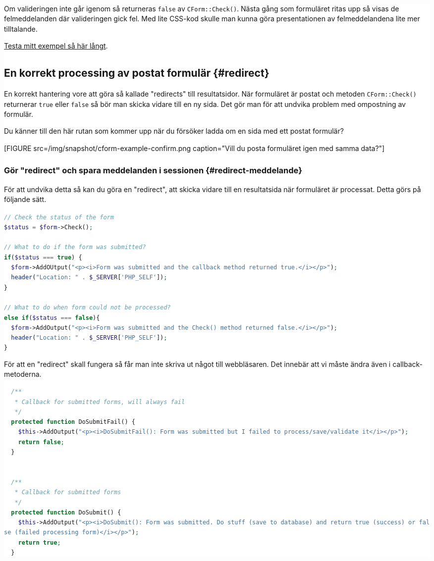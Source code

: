 Om valideringen inte går igenom så returneras `false` av `CForm::Check()`. Nästa gång som formuläret ritas upp så visas de felmeddelanden där valideringen gick fel. Med lite CSS-kod skulle man kunna göra presentationen av felmeddelandena lite mer tilltalande.

[Testa mitt exempel så här långt](kod-exempel/cform/test/test-part4.php).



En korrekt processing av postat formulär {#redirect}
--------------------------------------------------------------------

En korrekt hantering vore att göra så kallade "redirects" till resultatsidor. När formuläret är postat och metoden `CForm::Check()` returnerar `true` eller `false` så bör man skicka vidare till en ny sida. Det gör man för att undvika problem med ompostning av formulär.

Du känner till den här rutan som kommer upp när du försöker ladda om en sida med ett postat formulär?

[FIGURE src=/img/snapshot/cform-example-confirm.png caption="Vill du posta formuläret igen med samma data?"]



### Gör "redirect" och spara meddelanden i sessionen {#redirect-meddelande}

För att undvika detta så kan du göra en "redirect", att skicka vidare till en resultatsida när formuläret är processat. Detta görs på följande sätt.

```php
// Check the status of the form
$status = $form->Check();

// What to do if the form was submitted?
if($status === true) {
  $form->AddOUtput("<p><i>Form was submitted and the callback method returned true.</i></p>");
  header("Location: " . $_SERVER['PHP_SELF']);
}

// What to do when form could not be processed?
else if($status === false){
  $form->AddOutput("<p><i>Form was submitted and the Check() method returned false.</i></p>");
  header("Location: " . $_SERVER['PHP_SELF']);
}
```

För att en "redirect" skall fungera så får man inte skriva ut något till webbläsaren. Det innebär att vi måste ändra även i callback-metoderna.

```php
  /**
   * Callback for submitted forms, will always fail
   */
  protected function DoSubmitFail() {
    $this->AddOutput("<p><i>DoSubmitFail(): Form was submitted but I failed to process/save/validate it</i></p>");
    return false;
  }


  /**
   * Callback for submitted forms
   */
  protected function DoSubmit() {
    $this->AddOutput("<p><i>DoSubmit(): Form was submitted. Do stuff (save to database) and return true (success) or false (failed processing form)</i></p>");
    return true;
  }
```

